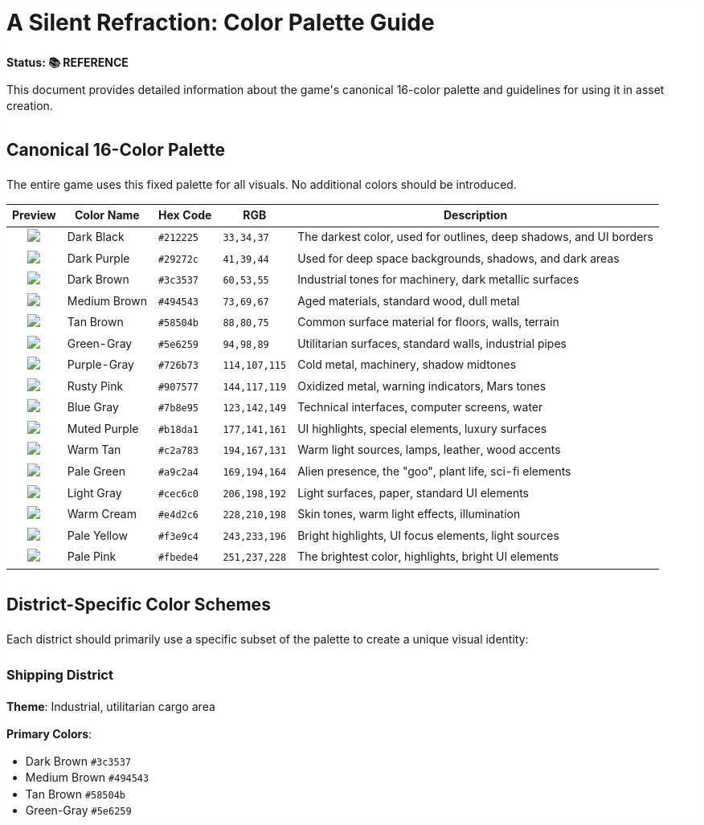 # A Silent Refraction: Color Palette Guide
**Status: 📚 REFERENCE**

This document provides detailed information about the game's canonical 16-color palette and guidelines for using it in asset creation.

## Canonical 16-Color Palette

The entire game uses this fixed palette for all visuals. No additional colors should be introduced.

| Preview | Color Name | Hex Code | RGB | Description |
|:-------:|------------|----------|-----|-------------|
| ![](https://via.placeholder.com/30/212225/FFFFFF?text=+) | Dark Black | `#212225` | `33,34,37` | The darkest color, used for outlines, deep shadows, and UI borders |
| ![](https://via.placeholder.com/30/29272c/FFFFFF?text=+) | Dark Purple | `#29272c` | `41,39,44` | Used for deep space backgrounds, shadows, and dark areas |
| ![](https://via.placeholder.com/30/3c3537/FFFFFF?text=+) | Dark Brown | `#3c3537` | `60,53,55` | Industrial tones for machinery, dark metallic surfaces |
| ![](https://via.placeholder.com/30/494543/FFFFFF?text=+) | Medium Brown | `#494543` | `73,69,67` | Aged materials, standard wood, dull metal |
| ![](https://via.placeholder.com/30/58504b/FFFFFF?text=+) | Tan Brown | `#58504b` | `88,80,75` | Common surface material for floors, walls, terrain |
| ![](https://via.placeholder.com/30/5e6259/FFFFFF?text=+) | Green-Gray | `#5e6259` | `94,98,89` | Utilitarian surfaces, standard walls, industrial pipes |
| ![](https://via.placeholder.com/30/726b73/FFFFFF?text=+) | Purple-Gray | `#726b73` | `114,107,115` | Cold metal, machinery, shadow midtones |
| ![](https://via.placeholder.com/30/907577/FFFFFF?text=+) | Rusty Pink | `#907577` | `144,117,119` | Oxidized metal, warning indicators, Mars tones |
| ![](https://via.placeholder.com/30/7b8e95/FFFFFF?text=+) | Blue Gray | `#7b8e95` | `123,142,149` | Technical interfaces, computer screens, water |
| ![](https://via.placeholder.com/30/b18da1/FFFFFF?text=+) | Muted Purple | `#b18da1` | `177,141,161` | UI highlights, special elements, luxury surfaces |
| ![](https://via.placeholder.com/30/c2a783/FFFFFF?text=+) | Warm Tan | `#c2a783` | `194,167,131` | Warm light sources, lamps, leather, wood accents |
| ![](https://via.placeholder.com/30/a9c2a4/FFFFFF?text=+) | Pale Green | `#a9c2a4` | `169,194,164` | Alien presence, the "goo", plant life, sci-fi elements |
| ![](https://via.placeholder.com/30/cec6c0/FFFFFF?text=+) | Light Gray | `#cec6c0` | `206,198,192` | Light surfaces, paper, standard UI elements |
| ![](https://via.placeholder.com/30/e4d2c6/FFFFFF?text=+) | Warm Cream | `#e4d2c6` | `228,210,198` | Skin tones, warm light effects, illumination |
| ![](https://via.placeholder.com/30/f3e9c4/FFFFFF?text=+) | Pale Yellow | `#f3e9c4` | `243,233,196` | Bright highlights, UI focus elements, light sources |
| ![](https://via.placeholder.com/30/fbede4/FFFFFF?text=+) | Pale Pink | `#fbede4` | `251,237,228` | The brightest color, highlights, bright UI elements |

## District-Specific Color Schemes

Each district should primarily use a specific subset of the palette to create a unique visual identity:

### Shipping District
**Theme**: Industrial, utilitarian cargo area

**Primary Colors**:
- Dark Brown `#3c3537`
- Medium Brown `#494543`
- Tan Brown `#58504b`
- Green-Gray `#5e6259`
